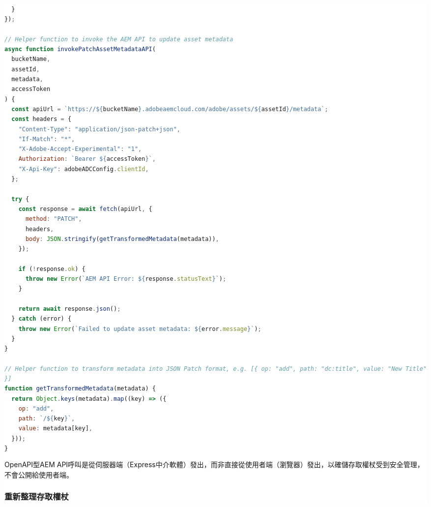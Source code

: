 ```javascript
  }
});

// Helper function to invoke the AEM API to update asset metadata
async function invokePatchAssetMetadataAPI(
  bucketName,
  assetId,
  metadata,
  accessToken
) {
  const apiUrl = `https://${bucketName}.adobeaemcloud.com/adobe/assets/${assetId}/metadata`;
  const headers = {
    "Content-Type": "application/json-patch+json",
    "If-Match": "*",
    "X-Adobe-Accept-Experimental": "1",
    Authorization: `Bearer ${accessToken}`,
    "X-Api-Key": adobeADCConfig.clientId,
  };

  try {
    const response = await fetch(apiUrl, {
      method: "PATCH",
      headers,
      body: JSON.stringify(getTransformedMetadata(metadata)),
    });

    if (!response.ok) {
      throw new Error(`AEM API Error: ${response.statusText}`);
    }

    return await response.json();
  } catch (error) {
    throw new Error(`Failed to update asset metadata: ${error.message}`);
  }
}

// Helper function to transform metadata into JSON Patch format, e.g. [{ op: "add", path: "dc:title", value: "New Title" }]
function getTransformedMetadata(metadata) {
  return Object.keys(metadata).map((key) => ({
    op: "add",
    path: `/${key}`,
    value: metadata[key],
  }));
}
```

OpenAPI型AEM API呼叫是從伺服器端（Express中介軟體）發出，而非直接從使用者端（瀏覽器）發出，以確儲存取權杖受到安全管理，不會公開給使用者端。

### 重新整理存取權杖
